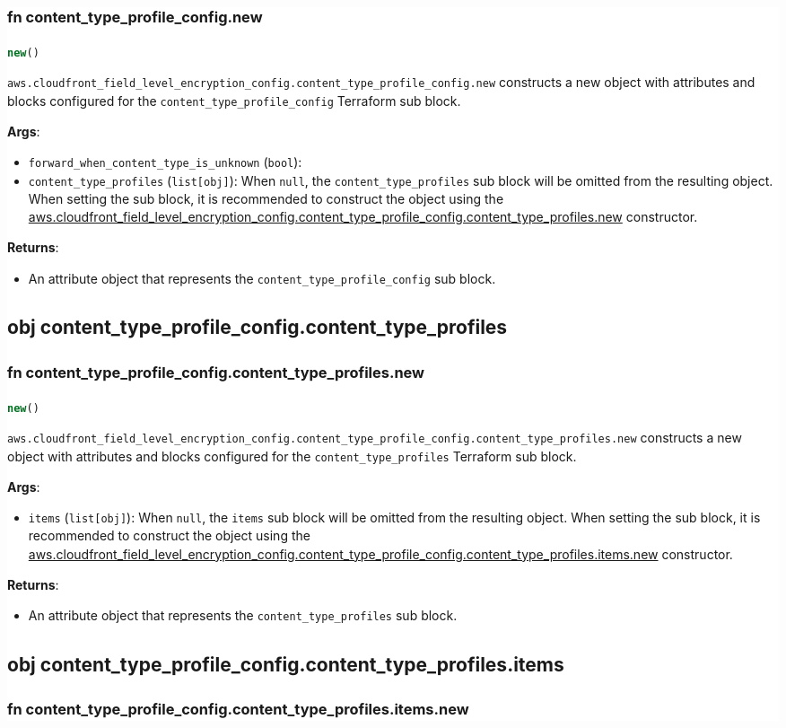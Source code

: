 

### fn content_type_profile_config.new

```ts
new()
```


`aws.cloudfront_field_level_encryption_config.content_type_profile_config.new` constructs a new object with attributes and blocks configured for the `content_type_profile_config`
Terraform sub block.



**Args**:
  - `forward_when_content_type_is_unknown` (`bool`): 
  - `content_type_profiles` (`list[obj]`):  When `null`, the `content_type_profiles` sub block will be omitted from the resulting object. When setting the sub block, it is recommended to construct the object using the [aws.cloudfront_field_level_encryption_config.content_type_profile_config.content_type_profiles.new](#fn-contenttypeprofileconfigcontenttypeprofilesnew) constructor.

**Returns**:
  - An attribute object that represents the `content_type_profile_config` sub block.


## obj content_type_profile_config.content_type_profiles



### fn content_type_profile_config.content_type_profiles.new

```ts
new()
```


`aws.cloudfront_field_level_encryption_config.content_type_profile_config.content_type_profiles.new` constructs a new object with attributes and blocks configured for the `content_type_profiles`
Terraform sub block.



**Args**:
  - `items` (`list[obj]`):  When `null`, the `items` sub block will be omitted from the resulting object. When setting the sub block, it is recommended to construct the object using the [aws.cloudfront_field_level_encryption_config.content_type_profile_config.content_type_profiles.items.new](#fn-contenttypeprofilesitemsnew) constructor.

**Returns**:
  - An attribute object that represents the `content_type_profiles` sub block.


## obj content_type_profile_config.content_type_profiles.items



### fn content_type_profile_config.content_type_profiles.items.new
